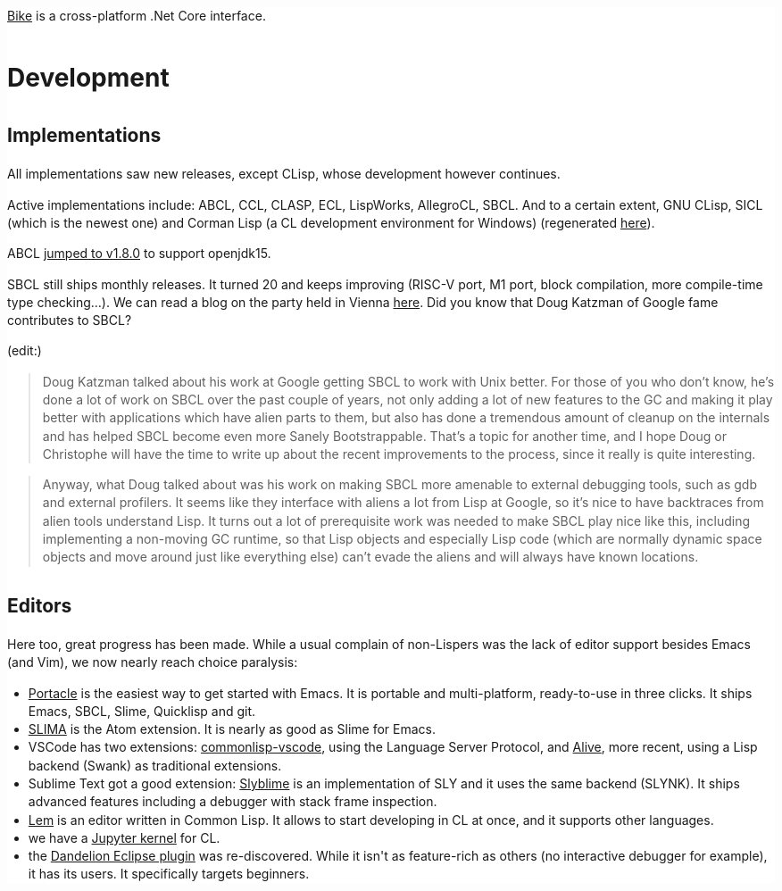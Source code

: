 [Bike](https://github.com/Lovesan/bike) is a cross-platform .Net Core interface.

# Development

## Implementations

All implementations saw new releases, except CLisp, whose development however continues.

Active implementations include: ABCL, CCL, CLASP, ECL, LispWorks, AllegroCL, SBCL. And to a certain extent, GNU CLisp, SICL (which is the newest one) and Corman Lisp (a CL development environment for Windows) (regenerated [here](https://github.com/sharplispers/cormanlisp)).

ABCL [jumped to v1.8.0](https://abcl-dev.blogspot.com/2020/10/abcl-180.html) to support openjdk15.

SBCL still ships monthly releases. It turned 20 and keeps improving (RISC-V port, M1 port, block compilation, more compile-time type checking…). We can read a blog on the party held in Vienna [here](https://mstmetent.blogspot.com/2020/01/sbcl20-in-vienna-last-month-i-attended.html). Did you know that Doug Katzman of Google fame contributes to SBCL?

(edit:)

> Doug Katzman talked about his work at Google getting SBCL to work with Unix better. For those of you who don’t know, he’s done a lot of work on SBCL over the past couple of years, not only adding a lot of new features to the GC and making it play better with applications which have alien parts to them, but also has done a tremendous amount of cleanup on the internals and has helped SBCL become even more Sanely Bootstrappable. That’s a topic for another time, and I hope Doug or Christophe will have the time to write up about the recent improvements to the process, since it really is quite interesting.

> Anyway, what Doug talked about was his work on making SBCL more amenable to external debugging tools, such as gdb and external profilers. It seems like they interface with aliens a lot from Lisp at Google, so it’s nice to have backtraces from alien tools understand Lisp. It turns out a lot of prerequisite work was needed to make SBCL play nice like this, including implementing a non-moving GC runtime, so that Lisp objects and especially Lisp code (which are normally dynamic space objects and move around just like everything else) can’t evade the aliens and will always have known locations.



## Editors

Here too, great progress has been made. While a usual complain of non-Lispers was the lack of editor support besides Emacs (and Vim), we now nearly reach choice paralysis:

- [Portacle](https://portacle.github.io/) is the easiest way to get started with Emacs. It is portable and multi-platform, ready-to-use in three clicks. It ships Emacs, SBCL, Slime, Quicklisp and git.
- [SLIMA](https://github.com/neil-lindquist/SLIMA/) is the Atom extension. It is nearly as good as Slime for Emacs.
- VSCode has two extensions: [commonlisp-vscode](https://github.com/ailisp/commonlisp-vscode), using the Language Server Protocol, and [Alive](https://github.com/nobody-famous/alive), more recent, using a Lisp backend (Swank) as traditional extensions.
- Sublime Text got a good extension: [Slyblime](https://github.com/s-clerc/slyblime) is an implementation of SLY and it uses the same backend (SLYNK). It ships advanced features including a debugger with stack frame inspection.
- [Lem](https://github.com/cxxxr/lem/) is an editor written in Common Lisp. It allows to start developing in CL at once, and it supports other languages.
- we have a [Jupyter kernel](https://github.com/yitzchak/common-lisp-jupyter) for CL.
- the [Dandelion Eclipse plugin](https://github.com/Ragnaroek/dandelion/) was re-discovered. While it isn't as feature-rich as others (no interactive debugger for example), it has its users. It specifically targets beginners.
